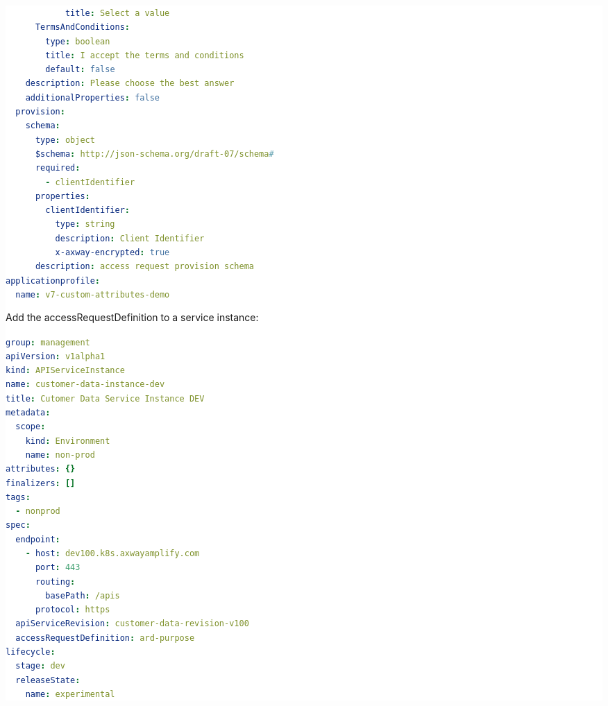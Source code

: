 ```yaml
            title: Select a value
      TermsAndConditions:
        type: boolean
        title: I accept the terms and conditions
        default: false
    description: Please choose the best answer
    additionalProperties: false
  provision:
    schema:
      type: object
      $schema: http://json-schema.org/draft-07/schema#
      required:
        - clientIdentifier
      properties:
        clientIdentifier:
          type: string
          description: Client Identifier
          x-axway-encrypted: true
      description: access request provision schema
applicationprofile:
  name: v7-custom-attributes-demo
```

Add the accessRequestDefinition to a service instance:

```yaml
group: management
apiVersion: v1alpha1
kind: APIServiceInstance
name: customer-data-instance-dev
title: Cutomer Data Service Instance DEV
metadata:
  scope:
    kind: Environment
    name: non-prod
attributes: {}
finalizers: []
tags:
  - nonprod
spec:
  endpoint:
    - host: dev100.k8s.axwayamplify.com
      port: 443
      routing:
        basePath: /apis
      protocol: https
  apiServiceRevision: customer-data-revision-v100
  accessRequestDefinition: ard-purpose
lifecycle:
  stage: dev
  releaseState: 
    name: experimental
```
